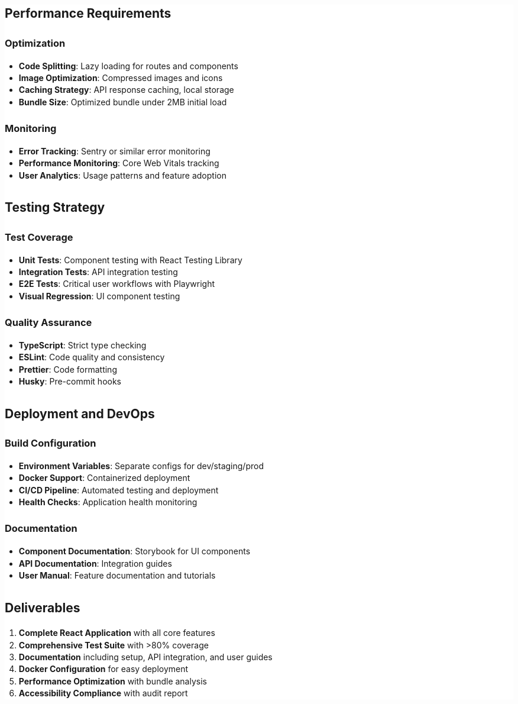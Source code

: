 ## Performance Requirements

### Optimization

- **Code Splitting**: Lazy loading for routes and components
- **Image Optimization**: Compressed images and icons
- **Caching Strategy**: API response caching, local storage
- **Bundle Size**: Optimized bundle under 2MB initial load

### Monitoring

- **Error Tracking**: Sentry or similar error monitoring
- **Performance Monitoring**: Core Web Vitals tracking
- **User Analytics**: Usage patterns and feature adoption

## Testing Strategy

### Test Coverage

- **Unit Tests**: Component testing with React Testing Library
- **Integration Tests**: API integration testing
- **E2E Tests**: Critical user workflows with Playwright
- **Visual Regression**: UI component testing

### Quality Assurance

- **TypeScript**: Strict type checking
- **ESLint**: Code quality and consistency
- **Prettier**: Code formatting
- **Husky**: Pre-commit hooks

## Deployment and DevOps

### Build Configuration

- **Environment Variables**: Separate configs for dev/staging/prod
- **Docker Support**: Containerized deployment
- **CI/CD Pipeline**: Automated testing and deployment
- **Health Checks**: Application health monitoring

### Documentation

- **Component Documentation**: Storybook for UI components
- **API Documentation**: Integration guides
- **User Manual**: Feature documentation and tutorials

## Deliverables

1. **Complete React Application** with all core features
2. **Comprehensive Test Suite** with >80% coverage
3. **Documentation** including setup, API integration, and user guides
4. **Docker Configuration** for easy deployment
5. **Performance Optimization** with bundle analysis
6. **Accessibility Compliance** with audit report
